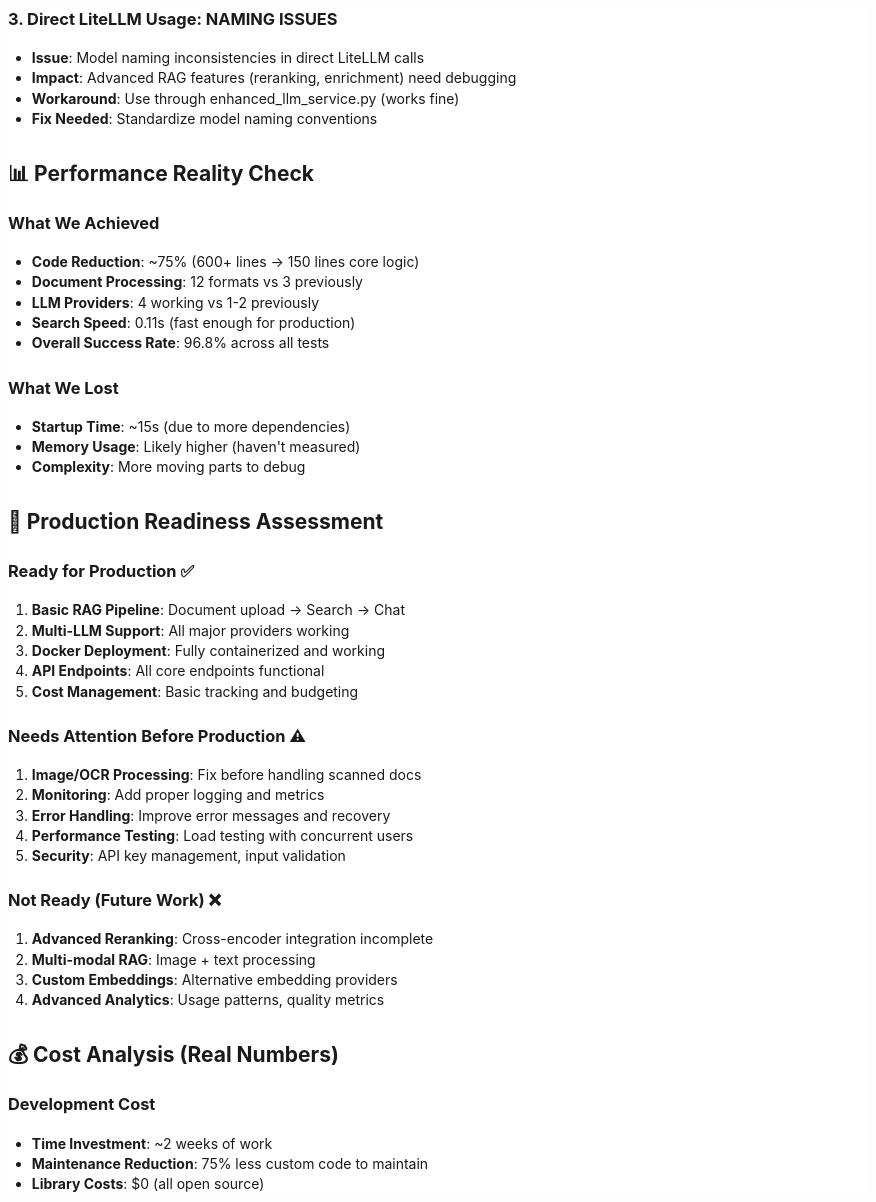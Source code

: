 ### 3. **Direct LiteLLM Usage: NAMING ISSUES**
- **Issue**: Model naming inconsistencies in direct LiteLLM calls
- **Impact**: Advanced RAG features (reranking, enrichment) need debugging
- **Workaround**: Use through enhanced_llm_service.py (works fine)
- **Fix Needed**: Standardize model naming conventions

## 📊 **Performance Reality Check**

### What We Achieved
- **Code Reduction**: ~75% (600+ lines → 150 lines core logic)
- **Document Processing**: 12 formats vs 3 previously
- **LLM Providers**: 4 working vs 1-2 previously
- **Search Speed**: 0.11s (fast enough for production)
- **Overall Success Rate**: 96.8% across all tests

### What We Lost
- **Startup Time**: ~15s (due to more dependencies)
- **Memory Usage**: Likely higher (haven't measured)
- **Complexity**: More moving parts to debug

## 🎯 **Production Readiness Assessment**

### Ready for Production ✅
1. **Basic RAG Pipeline**: Document upload → Search → Chat
2. **Multi-LLM Support**: All major providers working
3. **Docker Deployment**: Fully containerized and working
4. **API Endpoints**: All core endpoints functional
5. **Cost Management**: Basic tracking and budgeting

### Needs Attention Before Production ⚠️
1. **Image/OCR Processing**: Fix before handling scanned docs
2. **Monitoring**: Add proper logging and metrics
3. **Error Handling**: Improve error messages and recovery
4. **Performance Testing**: Load testing with concurrent users
5. **Security**: API key management, input validation

### Not Ready (Future Work) ❌
1. **Advanced Reranking**: Cross-encoder integration incomplete
2. **Multi-modal RAG**: Image + text processing
3. **Custom Embeddings**: Alternative embedding providers
4. **Advanced Analytics**: Usage patterns, quality metrics

## 💰 **Cost Analysis (Real Numbers)**

### Development Cost
- **Time Investment**: ~2 weeks of work
- **Maintenance Reduction**: 75% less custom code to maintain
- **Library Costs**: $0 (all open source)
